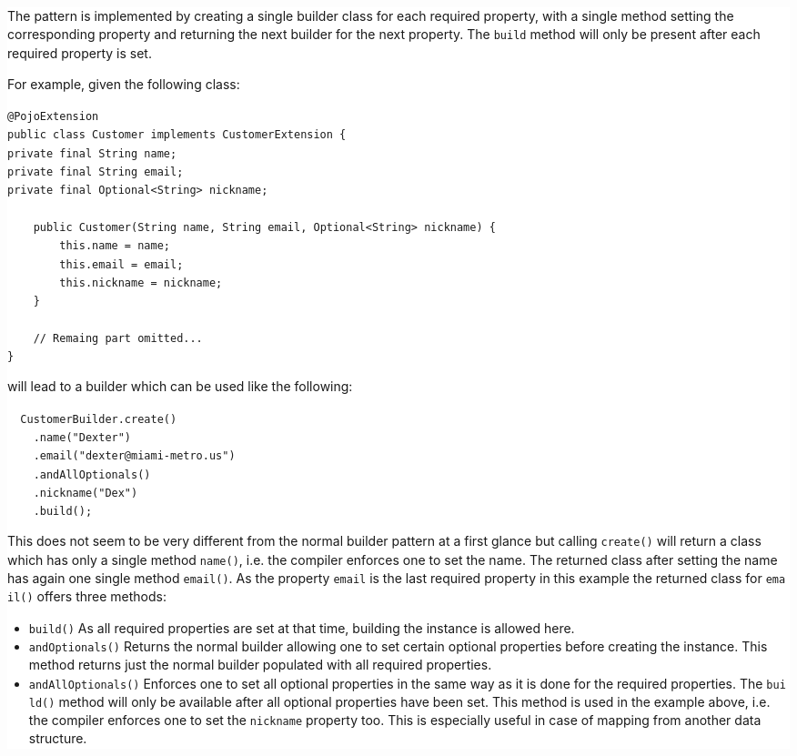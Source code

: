 The pattern is implemented by creating a single builder class for each required property, with a single method setting
the corresponding property and returning the next builder for the next property. The `build`
method will only be present after each required property is set.

For example, given the following class:

```
@PojoExtension
public class Customer implements CustomerExtension {
private final String name;
private final String email;
private final Optional<String> nickname;

    public Customer(String name, String email, Optional<String> nickname) {
        this.name = name;
        this.email = email;
        this.nickname = nickname;
    }
    
    // Remaing part omitted...
}

```

will lead to a builder which can be used like the following:

```
  CustomerBuilder.create()
    .name("Dexter")
    .email("dexter@miami-metro.us")
    .andAllOptionals()
    .nickname("Dex")
    .build();
```

This does not seem to be very different from the normal builder pattern at a first glance but calling `create()`
will return a class which has only a single method `name()`, i.e. the compiler enforces one to set the name. The
returned class after setting the name has again one single method `email()`. As the property `email` is the last
required property in this example the returned class for `email()` offers three methods:

* `build()` As all required properties are set at that time, building the instance is allowed here.
* `andOptionals()` Returns the normal builder allowing one to set certain optional properties before creating the
  instance. This method returns just the normal builder populated with all required properties.
* `andAllOptionals()` Enforces one to set all optional properties in the same way as it is done for the required
  properties. The `build()` method will only be available after all optional properties have been set. This method is
  used in the example above, i.e. the compiler enforces one to set the `nickname` property too. This is especially
  useful in case of mapping from another data structure.
